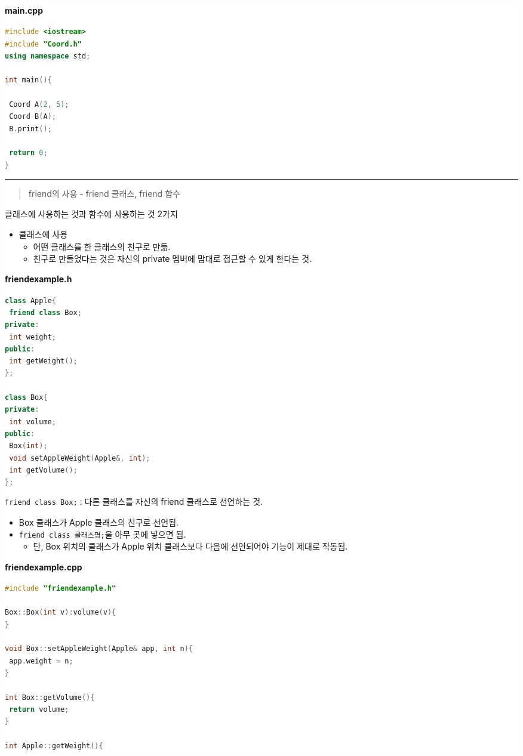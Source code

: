 **main.cpp**
```cpp
#include <iostream>
#include "Coord.h"
using namespace std;

int main(){

 Coord A(2, 5);
 Coord B(A);
 B.print();

 return 0;
}
```

----

> friend의 사용 - friend 클래스, friend 함수

클래스에 사용하는 것과 함수에 사용하는 것 2가지

- 클래스에 사용
    - 어떤 클래스를 한 클래스의 친구로 만듦.
    - 친구로 만들었다는 것은 자신의 private 멤버에 맘대로 접근할 수 있게 한다는 것.

**friendexample.h**
```cpp
class Apple{
 friend class Box;
private:
 int weight;
public:
 int getWeight();
};

class Box{
private:
 int volume;
public:
 Box(int);
 void setAppleWeight(Apple&, int);
 int getVolume();
};
```

`friend class Box;` : 다른 클래스를 자신의 friend 클래스로 선언하는 것.
- Box 클래스가 Apple 클래스의 친구로 선언됨.
- `friend class 클래스명;`을 아무 곳에 넣으면 됨.
    - 단, Box 위치의 클래스가 Apple 위치 클래스보다 다음에 선언되어야 기능이 제대로 작동됨.

**friendexample.cpp**
```cpp
#include "friendexample.h"

Box::Box(int v):volume(v){
}

void Box::setAppleWeight(Apple& app, int n){
 app.weight = n;
}

int Box::getVolume(){
 return volume;
}

int Apple::getWeight(){
```